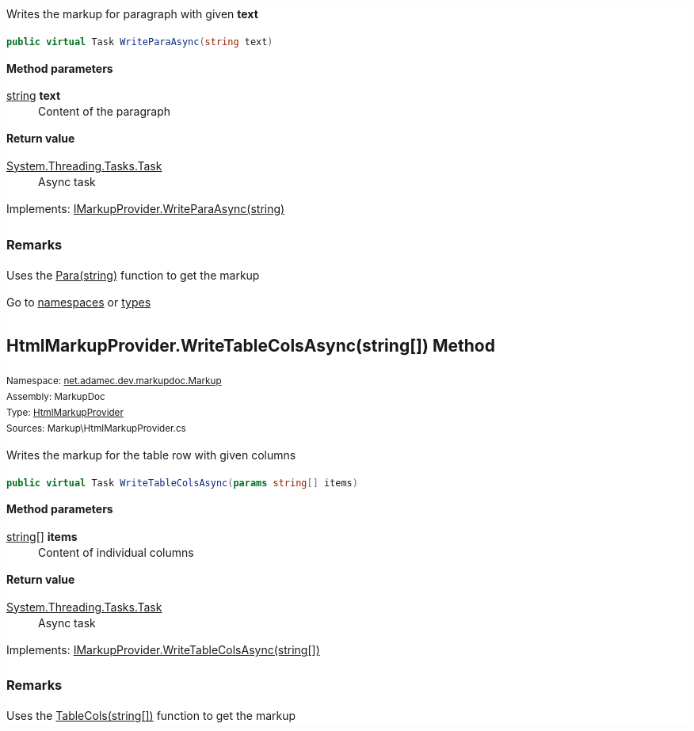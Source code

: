 
Writes the markup for paragraph with given <strong>text</strong>



```csharp
public virtual Task WriteParaAsync(string text)
```

<strong>Method parameters</strong><dl><dt><a href="https://docs.microsoft.com/en-us/dotnet/api/system.string" target="_blank" >string</a> <strong>text</strong></dt><dd>Content of the paragraph</dd></dl>
<strong>Return value</strong><dl><dt><a href="https://docs.microsoft.com/en-us/dotnet/api/system.threading.tasks.task" target="_blank" >System.Threading.Tasks.Task</a></dt><dd>Async task</dd></dl>Implements: [IMarkupProvider.WriteParaAsync(string)](net.adamec.dev.markupdoc.Markup__1918uiv.md#m-net.adamec.dev.markupdoc.markup.imarkupprovider.writeparaasync_system.string___1jgyfl2)


###  Remarks ###
Uses the [Para(string)](net.adamec.dev.markupdoc.Markup__1918uiv.md#m-net.adamec.dev.markupdoc.markup.htmlmarkupprovider.para_system.string___wojq3x) function to get the markup


Go to [namespaces](MarkupDoc.md#namespace-list) or [types](MarkupDoc.md#type-list)


 


##  <a id="m-net.adamec.dev.markupdoc.markup.htmlmarkupprovider.writetablecolsasync_system.string_____1tr3v3b" />  HtmlMarkupProvider.WriteTableColsAsync(string[]) Method ##
<small>Namespace: [net.adamec.dev.markupdoc.Markup](net.adamec.dev.markupdoc.Markup__1918uiv.md#n-net.adamec.dev.markupdoc.markup__1918uiv)           
Assembly: MarkupDoc           
Type: [HtmlMarkupProvider](net.adamec.dev.markupdoc.Markup__1918uiv.md#t-net.adamec.dev.markupdoc.markup.htmlmarkupprovider__oinjfj)           
Sources: Markup\HtmlMarkupProvider.cs</small>


Writes the markup for the table row with given columns



```csharp
public virtual Task WriteTableColsAsync(params string[] items)
```

<strong>Method parameters</strong><dl><dt><a href="https://docs.microsoft.com/en-us/dotnet/api/system.string" target="_blank" >string[]</a> <strong>items</strong></dt><dd>Content of individual columns</dd></dl>
<strong>Return value</strong><dl><dt><a href="https://docs.microsoft.com/en-us/dotnet/api/system.threading.tasks.task" target="_blank" >System.Threading.Tasks.Task</a></dt><dd>Async task</dd></dl>Implements: [IMarkupProvider.WriteTableColsAsync(string[])](net.adamec.dev.markupdoc.Markup__1918uiv.md#m-net.adamec.dev.markupdoc.markup.imarkupprovider.writetablecolsasync_system.string_____isipmj)


###  Remarks ###
Uses the [TableCols(string[])](net.adamec.dev.markupdoc.Markup__1918uiv.md#m-net.adamec.dev.markupdoc.markup.htmlmarkupprovider.tablecols_system.string_____1jv7jno) function to get the markup
